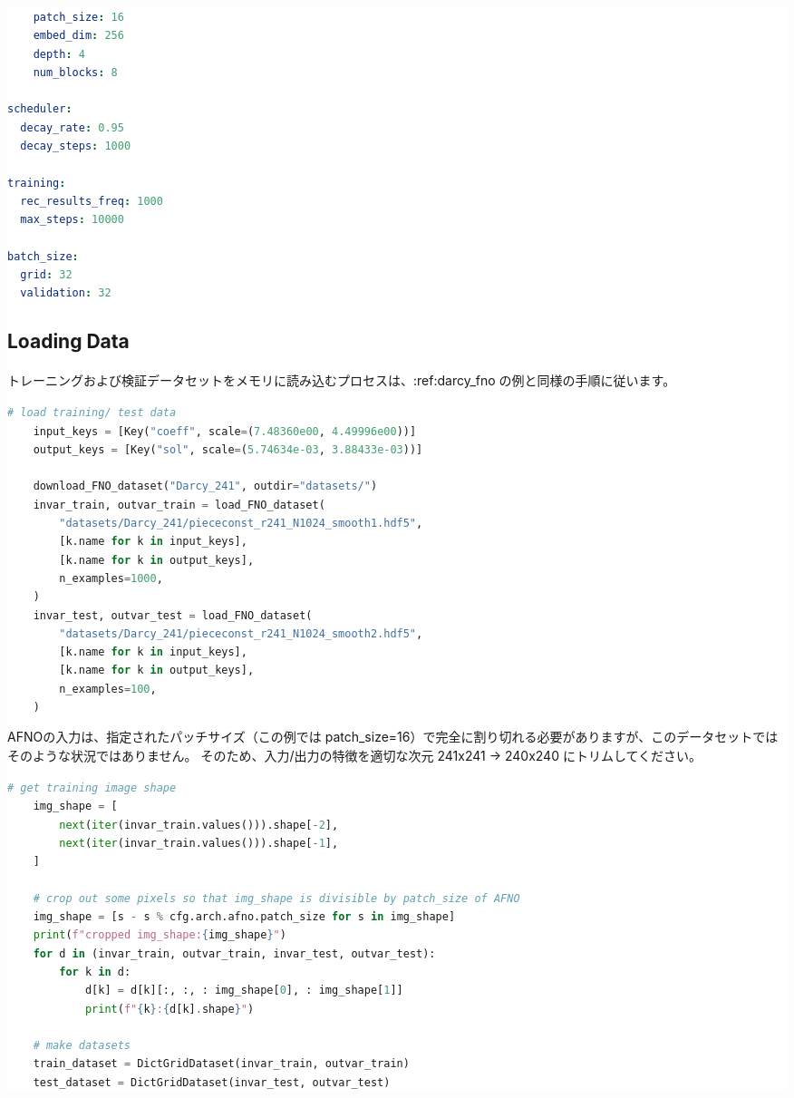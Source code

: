 ```yaml
    patch_size: 16
    embed_dim: 256
    depth: 4
    num_blocks: 8
    
scheduler:
  decay_rate: 0.95
  decay_steps: 1000

training:
  rec_results_freq: 1000
  max_steps: 10000

batch_size:
  grid: 32
  validation: 32
```

## Loading Data

トレーニングおよび検証データセットをメモリに読み込むプロセスは、:ref:darcy_fno の例と同様の手順に従います。

``` python
# load training/ test data
    input_keys = [Key("coeff", scale=(7.48360e00, 4.49996e00))]
    output_keys = [Key("sol", scale=(5.74634e-03, 3.88433e-03))]

    download_FNO_dataset("Darcy_241", outdir="datasets/")
    invar_train, outvar_train = load_FNO_dataset(
        "datasets/Darcy_241/piececonst_r241_N1024_smooth1.hdf5",
        [k.name for k in input_keys],
        [k.name for k in output_keys],
        n_examples=1000,
    )
    invar_test, outvar_test = load_FNO_dataset(
        "datasets/Darcy_241/piececonst_r241_N1024_smooth2.hdf5",
        [k.name for k in input_keys],
        [k.name for k in output_keys],
        n_examples=100,
    )
```

AFNOの入力は、指定されたパッチサイズ（この例では patch_size=16）で完全に割り切れる必要がありますが、このデータセットではそのような状況ではありません。
そのため、入力/出力の特徴を適切な次元 241x241 -> 240x240 にトリムしてください。

``` python
# get training image shape
    img_shape = [
        next(iter(invar_train.values())).shape[-2],
        next(iter(invar_train.values())).shape[-1],
    ]

    # crop out some pixels so that img_shape is divisible by patch_size of AFNO
    img_shape = [s - s % cfg.arch.afno.patch_size for s in img_shape]
    print(f"cropped img_shape:{img_shape}")
    for d in (invar_train, outvar_train, invar_test, outvar_test):
        for k in d:
            d[k] = d[k][:, :, : img_shape[0], : img_shape[1]]
            print(f"{k}:{d[k].shape}")

    # make datasets
    train_dataset = DictGridDataset(invar_train, outvar_train)
    test_dataset = DictGridDataset(invar_test, outvar_test)
```
